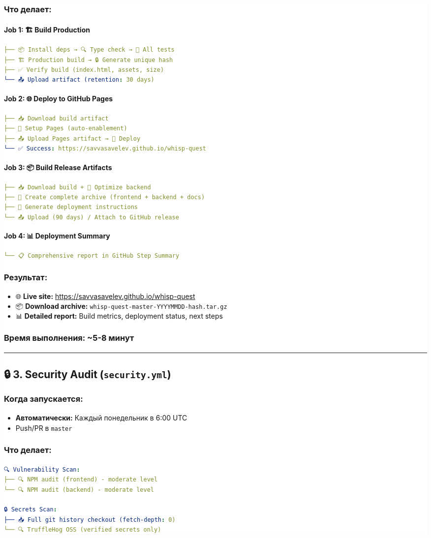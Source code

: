 ### **Что делает:**

#### **Job 1: 🏗️ Build Production**
```yaml
├── 📦 Install deps → 🔍 Type check → 🧪 All tests
├── 🏗️ Production build → 🔒 Generate unique hash
├── ✅ Verify build (index.html, assets, size)
└── 📤 Upload artifact (retention: 30 days)
```

#### **Job 2: 🌐 Deploy to GitHub Pages**
```yaml
├── 📥 Download build artifact
├── 📄 Setup Pages (auto-enablement)
├── 📤 Upload Pages artifact → 🚀 Deploy
└── ✅ Success: https://savvasavelev.github.io/whisp-quest
```

#### **Job 3: 📦 Build Release Artifacts**
```yaml
├── 📥 Download build + 🔧 Optimize backend
├── 📁 Create complete archive (frontend + backend + docs)
├── 📝 Generate deployment instructions
└── 📤 Upload (90 days) / Attach to GitHub release
```

#### **Job 4: 📊 Deployment Summary**
```yaml
└── 📋 Comprehensive report in GitHub Step Summary
```

### **Результат:**
- 🌐 **Live site:** https://savvasavelev.github.io/whisp-quest
- 📦 **Download archive:** `whisp-quest-master-YYYYMMDD-hash.tar.gz`
- 📊 **Detailed report:** Build metrics, deployment status, next steps

### **Время выполнения:** ~5-8 минут

---

## 🔒 3. Security Audit (`security.yml`)

### **Когда запускается:**
- **Автоматически:** Каждый понедельник в 6:00 UTC
- Push/PR в `master`

### **Что делает:**
```yaml
🔍 Vulnerability Scan:
├── 🔍 NPM audit (frontend) - moderate level
└── 🔍 NPM audit (backend) - moderate level

🔒 Secrets Scan:
├── 📥 Full git history checkout (fetch-depth: 0)
└── 🔍 TruffleHog OSS (verified secrets only)
```
